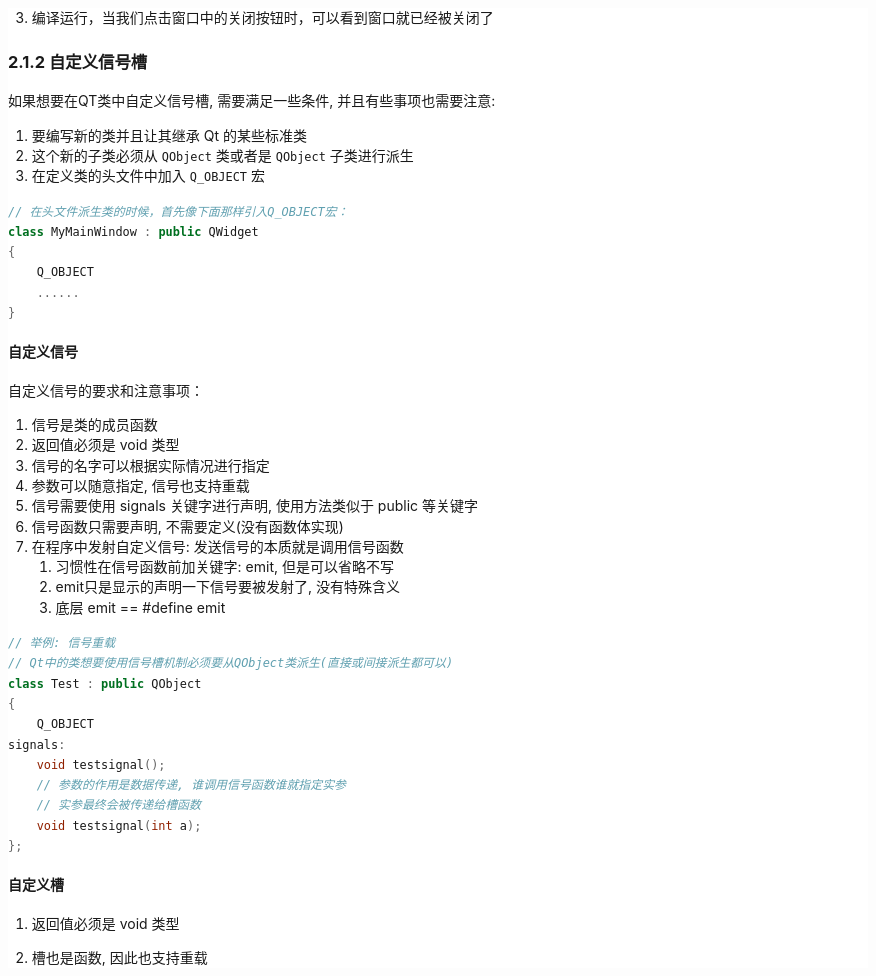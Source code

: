 3. 编译运行，当我们点击窗口中的关闭按钮时，可以看到窗口就已经被关闭了



### 2.1.2 自定义信号槽

如果想要在QT类中自定义信号槽, 需要满足一些条件, 并且有些事项也需要注意:

1. 要编写新的类并且让其继承 Qt 的某些标准类
2. 这个新的子类必须从 `QObject` 类或者是 `QObject` 子类进行派生
3. 在定义类的头文件中加入 `Q_OBJECT` 宏

```c++
// 在头文件派生类的时候，首先像下面那样引入Q_OBJECT宏：
class MyMainWindow : public QWidget
{
    Q_OBJECT
    ......
}
```

#### 自定义信号

自定义信号的要求和注意事项：

1. 信号是类的成员函数
2. 返回值必须是 void 类型
3. 信号的名字可以根据实际情况进行指定
4. 参数可以随意指定, 信号也支持重载
5. 信号需要使用 signals 关键字进行声明, 使用方法类似于 public 等关键字
6. 信号函数只需要声明, 不需要定义(没有函数体实现)
7. 在程序中发射自定义信号: 发送信号的本质就是调用信号函数
   1. 习惯性在信号函数前加关键字: emit, 但是可以省略不写
   2. emit只是显示的声明一下信号要被发射了, 没有特殊含义
   3. 底层 emit == #define emit

```c++
// 举例: 信号重载
// Qt中的类想要使用信号槽机制必须要从QObject类派生(直接或间接派生都可以)
class Test : public QObject
{
    Q_OBJECT
signals:
    void testsignal();
	// 参数的作用是数据传递, 谁调用信号函数谁就指定实参
	// 实参最终会被传递给槽函数
    void testsignal(int a);
};
```



#### 自定义槽

1. 返回值必须是 void 类型

2. 槽也是函数, 因此也支持重载
